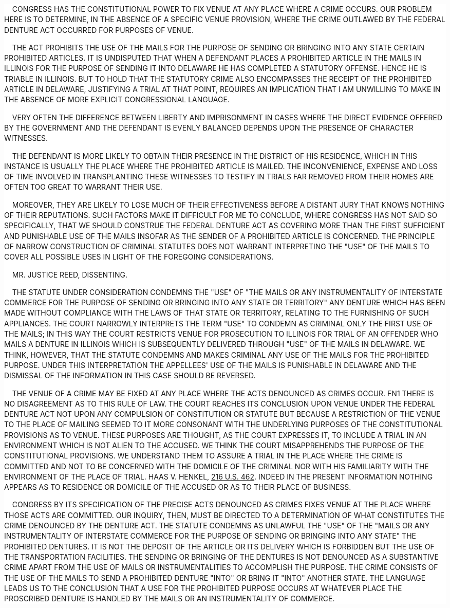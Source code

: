     CONGRESS HAS THE CONSTITUTIONAL POWER TO FIX VENUE AT ANY PLACE WHERE A CRIME OCCURS.  OUR PROBLEM HERE IS TO DETERMINE, IN THE ABSENCE OF A SPECIFIC VENUE PROVISION, WHERE THE CRIME OUTLAWED BY THE FEDERAL DENTURE ACT OCCURRED FOR PURPOSES OF VENUE.

    THE ACT PROHIBITS THE USE OF THE MAILS FOR THE PURPOSE OF SENDING OR BRINGING INTO ANY STATE CERTAIN PROHIBITED ARTICLES.  IT IS UNDISPUTED THAT WHEN A DEFENDANT PLACES A PROHIBITED ARTICLE IN THE MAILS IN ILLINOIS FOR THE PURPOSE OF SENDING IT INTO DELAWARE HE HAS COMPLETED A STATUTORY OFFENSE.  HENCE HE IS TRIABLE IN ILLINOIS.  BUT TO HOLD THAT THE STATUTORY CRIME ALSO ENCOMPASSES THE RECEIPT OF THE PROHIBITED ARTICLE IN DELAWARE, JUSTIFYING A TRIAL AT THAT POINT, REQUIRES AN IMPLICATION THAT I AM UNWILLING TO MAKE IN THE ABSENCE OF MORE EXPLICIT CONGRESSIONAL LANGUAGE.

    VERY OFTEN THE DIFFERENCE BETWEEN LIBERTY AND IMPRISONMENT IN CASES WHERE THE DIRECT EVIDENCE OFFERED BY THE GOVERNMENT AND THE DEFENDANT IS EVENLY BALANCED DEPENDS UPON THE PRESENCE OF CHARACTER WITNESSES.

    THE DEFENDANT IS MORE LIKELY TO OBTAIN THEIR PRESENCE IN THE DISTRICT OF HIS RESIDENCE, WHICH IN THIS INSTANCE IS USUALLY THE PLACE WHERE THE PROHIBITED ARTICLE IS MAILED.  THE INCONVENIENCE, EXPENSE AND LOSS OF TIME INVOLVED IN TRANSPLANTING THESE WITNESSES TO TESTIFY IN TRIALS FAR REMOVED FROM THEIR HOMES ARE OFTEN TOO GREAT TO WARRANT THEIR USE.

    MOREOVER, THEY ARE LIKELY TO LOSE MUCH OF THEIR EFFECTIVENESS BEFORE A DISTANT JURY THAT KNOWS NOTHING OF THEIR REPUTATIONS.  SUCH FACTORS MAKE IT DIFFICULT FOR ME TO CONCLUDE, WHERE CONGRESS HAS NOT SAID SO SPECIFICALLY, THAT WE SHOULD CONSTRUE THE FEDERAL DENTURE ACT AS COVERING MORE THAN THE FIRST SUFFICIENT AND PUNISHABLE USE OF THE MAILS INSOFAR AS THE SENDER OF A PROHIBITED ARTICLE IS CONCERNED.  THE PRINCIPLE OF NARROW CONSTRUCTION OF CRIMINAL STATUTES DOES NOT WARRANT INTERPRETING THE "USE" OF THE MAILS TO COVER ALL POSSIBLE USES IN LIGHT OF THE FOREGOING CONSIDERATIONS.

    MR. JUSTICE REED, DISSENTING.

    THE STATUTE UNDER CONSIDERATION CONDEMNS THE "USE" OF "THE MAILS OR ANY INSTRUMENTALITY OF INTERSTATE COMMERCE FOR THE PURPOSE OF SENDING OR BRINGING INTO ANY STATE OR TERRITORY" ANY DENTURE WHICH HAS BEEN MADE WITHOUT COMPLIANCE WITH THE LAWS OF THAT STATE OR TERRITORY, RELATING TO THE FURNISHING OF SUCH APPLIANCES.  THE COURT NARROWLY INTERPRETS THE TERM "USE" TO CONDEMN AS CRIMINAL ONLY THE FIRST USE OF THE MAILS; IN THIS WAY THE COURT RESTRICTS VENUE FOR PROSECUTION TO ILLINOIS FOR TRIAL OF AN OFFENDER WHO MAILS A DENTURE IN ILLINOIS WHICH IS SUBSEQUENTLY DELIVERED THROUGH "USE" OF THE MAILS IN DELAWARE.  WE THINK, HOWEVER, THAT THE STATUTE CONDEMNS AND MAKES CRIMINAL ANY USE OF THE MAILS FOR THE PROHIBITED PURPOSE.  UNDER THIS INTERPRETATION THE APPELLEES' USE OF THE MAILS IS PUNISHABLE IN DELAWARE AND THE DISMISSAL OF THE INFORMATION IN THIS CASE SHOULD BE REVERSED.

    THE VENUE OF A CRIME MAY BE FIXED AT ANY PLACE WHERE THE ACTS DENOUNCED AS CRIMES OCCUR.  FN1 THERE IS NO DISAGREEMENT AS TO THIS RULE OF LAW.  THE COURT REACHES ITS CONCLUSION UPON VENUE UNDER THE FEDERAL DENTURE ACT NOT UPON ANY COMPULSION OF CONSTITUTION OR STATUTE BUT BECAUSE A RESTRICTION OF THE VENUE TO THE PLACE OF MAILING SEEMED TO IT MORE CONSONANT WITH THE UNDERLYING PURPOSES OF THE CONSTITUTIONAL PROVISIONS AS TO VENUE.  THESE PURPOSES ARE THOUGHT, AS THE COURT EXPRESSES IT, TO INCLUDE A TRIAL IN AN ENVIRONMENT WHICH IS NOT ALIEN TO THE ACCUSED.    WE THINK THE COURT MISAPPREHENDS THE PURPOSE OF THE CONSTITUTIONAL PROVISIONS.  WE UNDERSTAND THEM TO ASSURE A TRIAL IN THE PLACE WHERE THE CRIME IS COMMITTED AND NOT TO BE CONCERNED WITH THE DOMICILE OF THE CRIMINAL NOR WITH HIS FAMILIARITY WITH THE ENVIRONMENT OF THE PLACE OF TRIAL.  HAAS V. HENKEL, [216 U.S. 462][/us/courts/scotus/usReporter/216/462].  INDEED IN THE PRESENT INFORMATION NOTHING APPEARS AS TO RESIDENCE OR DOMICILE OF THE ACCUSED OR AS TO THEIR PLACE OF BUSINESS.

    CONGRESS BY ITS SPECIFICATION OF THE PRECISE ACTS DENOUNCED AS CRIMES FIXES VENUE AT THE PLACE WHERE THOSE ACTS ARE COMMITTED.  OUR INQUIRY, THEN, MUST BE DIRECTED TO A DETERMINATION OF WHAT CONSTITUTES THE CRIME DENOUNCED BY THE DENTURE ACT.  THE STATUTE CONDEMNS AS UNLAWFUL THE "USE" OF THE "MAILS OR ANY INSTRUMENTALITY OF INTERSTATE COMMERCE FOR THE PURPOSE OF SENDING OR BRINGING INTO ANY STATE" THE PROHIBITED DENTURES.  IT IS NOT THE DEPOSIT OF THE ARTICLE OR ITS DELIVERY WHICH IS FORBIDDEN BUT THE USE OF THE TRANSPORTATION FACILITIES.  THE SENDING OR BRINGING OF THE DENTURES IS NOT DENOUNCED AS A SUBSTANTIVE CRIME APART FROM THE USE OF MAILS OR INSTRUMENTALITIES TO ACCOMPLISH THE PURPOSE.  THE CRIME CONSISTS OF THE USE OF THE MAILS TO SEND A PROHIBITED DENTURE "INTO" OR BRING IT "INTO" ANOTHER STATE.  THE LANGUAGE LEADS US TO THE CONCLUSION THAT A USE FOR THE PROHIBITED PURPOSE OCCURS AT WHATEVER PLACE THE PROSCRIBED DENTURE IS HANDLED BY THE MAILS OR AN INSTRUMENTALITY OF COMMERCE.


[/us/courts/scotus/usReporter/323/273]: https://publicdocs.github.io/go/links?ns=uslm-x&ref=%2Fus%2Fcourts%2Fscotus%2FusReporter%2F323%2F273
[/us/courts/scotus/usReporter/209/56]: https://publicdocs.github.io/go/links?ns=uslm-x&ref=%2Fus%2Fcourts%2Fscotus%2FusReporter%2F209%2F56
[/us/stat/56/1087]: https://publicdocs.github.io/go/links?ns=uslm&ref=%2Fus%2Fstat%2F56%2F1087
[/us/usc/t18/s420]: https://publicdocs.github.io/go/links?ns=uslm&ref=%2Fus%2Fusc%2Ft18%2Fs420
[/us/stat/34/1246]: https://publicdocs.github.io/go/links?ns=uslm&ref=%2Fus%2Fstat%2F34%2F1246
[/us/usc/t18/s682]: https://publicdocs.github.io/go/links?ns=uslm&ref=%2Fus%2Fusc%2Ft18%2Fs682
[/us/courts/scotus/usReporter/209/56]: https://publicdocs.github.io/go/links?ns=uslm-x&ref=%2Fus%2Fcourts%2Fscotus%2FusReporter%2F209%2F56
[/us/stat/32/847]: https://publicdocs.github.io/go/links?ns=uslm&ref=%2Fus%2Fstat%2F32%2F847
[/us/usc/t49/s41]: https://publicdocs.github.io/go/links?ns=uslm&ref=%2Fus%2Fusc%2Ft49%2Fs41
[/us/usc/t28/s656]: https://publicdocs.github.io/go/links?ns=uslm&ref=%2Fus%2Fusc%2Ft28%2Fs656
[/us/courts/scotus/usReporter/216/462]: https://publicdocs.github.io/go/links?ns=uslm-x&ref=%2Fus%2Fcourts%2Fscotus%2FusReporter%2F216%2F462
[/us/stat/56/1087]: https://publicdocs.github.io/go/links?ns=uslm&ref=%2Fus%2Fstat%2F56%2F1087
[/us/courts/scotus/usReporter/239/117]: https://publicdocs.github.io/go/links?ns=uslm-x&ref=%2Fus%2Fcourts%2Fscotus%2FusReporter%2F239%2F117
[/us/courts/scotus/usReporter/209/56]: https://publicdocs.github.io/go/links?ns=uslm-x&ref=%2Fus%2Fcourts%2Fscotus%2FusReporter%2F209%2F56
[/us/courts/scotus/usReporter/265/224]: https://publicdocs.github.io/go/links?ns=uslm-x&ref=%2Fus%2Fcourts%2Fscotus%2FusReporter%2F265%2F224
[/us/courts/scotus/usReporter/143/207]: https://publicdocs.github.io/go/links?ns=uslm-x&ref=%2Fus%2Fcourts%2Fscotus%2FusReporter%2F143%2F207
[/us/courts/scotus/usReporter/136/257]: https://publicdocs.github.io/go/links?ns=uslm-x&ref=%2Fus%2Fcourts%2Fscotus%2FusReporter%2F136%2F257
[/us/courts/scotus/usReporter/199/62]: https://publicdocs.github.io/go/links?ns=uslm-x&ref=%2Fus%2Fcourts%2Fscotus%2FusReporter%2F199%2F62
[/us/courts/scotus/usReporter/216/462]: https://publicdocs.github.io/go/links?ns=uslm-x&ref=%2Fus%2Fcourts%2Fscotus%2FusReporter%2F216%2F462
[/us/courts/scotus/usReporter/218/601]: https://publicdocs.github.io/go/links?ns=uslm-x&ref=%2Fus%2Fcourts%2Fscotus%2FusReporter%2F218%2F601
[/us/courts/scotus/usReporter/225/347]: https://publicdocs.github.io/go/links?ns=uslm-x&ref=%2Fus%2Fcourts%2Fscotus%2FusReporter%2F225%2F347
[/us/courts/scotus/usReporter/310/150]: https://publicdocs.github.io/go/links?ns=uslm-x&ref=%2Fus%2Fcourts%2Fscotus%2FusReporter%2F310%2F150
[/us/courts/scotus/usReporter/120/274]: https://publicdocs.github.io/go/links?ns=uslm-x&ref=%2Fus%2Fcourts%2Fscotus%2FusReporter%2F120%2F274
[/us/courts/scotus/usReporter/209/56]: https://publicdocs.github.io/go/links?ns=uslm-x&ref=%2Fus%2Fcourts%2Fscotus%2FusReporter%2F209%2F56
[/us/courts/scotus/usReporter/306/161]: https://publicdocs.github.io/go/links?ns=uslm-x&ref=%2Fus%2Fcourts%2Fscotus%2FusReporter%2F306%2F161
[/us/courts/scotus/usReporter/241/73]: https://publicdocs.github.io/go/links?ns=uslm-x&ref=%2Fus%2Fcourts%2Fscotus%2FusReporter%2F241%2F73
[/us/courts/scotus/usReporter/239/117]: https://publicdocs.github.io/go/links?ns=uslm-x&ref=%2Fus%2Fcourts%2Fscotus%2FusReporter%2F239%2F117
[/us/courts/scotus/usReporter/136/257]: https://publicdocs.github.io/go/links?ns=uslm-x&ref=%2Fus%2Fcourts%2Fscotus%2FusReporter%2F136%2F257
[/us/usc/t28/s103]: https://publicdocs.github.io/go/links?ns=uslm&ref=%2Fus%2Fusc%2Ft28%2Fs103